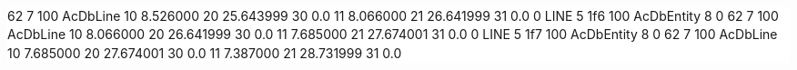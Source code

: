  62
7
100
AcDbLine
 10
8.526000
 20
25.643999
 30
0.0
 11
8.066000
 21
26.641999
 31
0.0
  0
LINE
  5
1f6
100
AcDbEntity
  8
0
 62
7
100
AcDbLine
 10
8.066000
 20
26.641999
 30
0.0
 11
7.685000
 21
27.674001
 31
0.0
  0
LINE
  5
1f7
100
AcDbEntity
  8
0
 62
7
100
AcDbLine
 10
7.685000
 20
27.674001
 30
0.0
 11
7.387000
 21
28.731999
 31
0.0